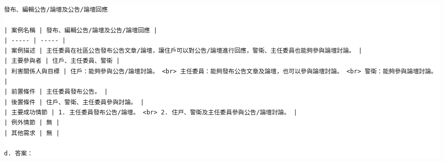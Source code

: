     發布、編輯公告/論壇及公告/論壇回應

    | 案例名稱 | 發布、編輯公告/論壇及公告/論壇回應 |
    | ----- | ----- |
    | 案例描述 | 主任委員在社區公告發布公告文章/論壇，讓住戶可以對公告/論壇進行回應，警衛、主任委員也能夠參與論壇討論。 |
    | 主要參與者 | 住戶、主任委員、警衛 |
    | 利害關係人與目標 | 住戶：能夠參與公告/論壇討論。 <br> 主任委員：能夠發布公告文章及論壇，也可以參與論壇討論。 <br> 警衛：能夠參與論壇討論。 |
    | 前置條件 | 主任委員發布公告。 |
    | 後置條件 | 住戶、警衛、主任委員參與討論。 |
    | 主要成功情節 | 1. 主任委員發布公告/論壇。 <br> 2. 住⼾、警衛及主任委員參與公告/論壇討論。 |
    | 例外情節 | 無 |
    | 其他需求 | 無 |

    d. 答案：
